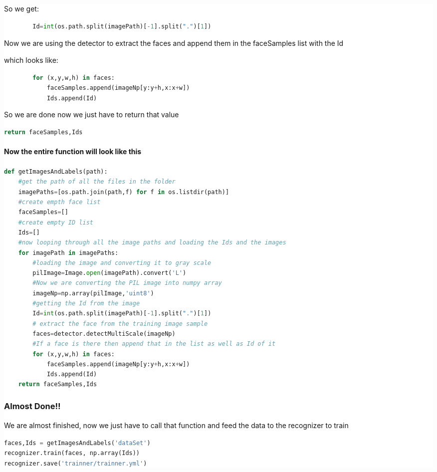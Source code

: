 So we get:

```python
        Id=int(os.path.split(imagePath)[-1].split(".")[1])
```

Now we are using the detector to extract the faces and append them in the faceSamples list with the Id

which looks like:

```python
        for (x,y,w,h) in faces:
            faceSamples.append(imageNp[y:y+h,x:x+w])
            Ids.append(Id)
```

So we are done now we just have to return that value

```python
return faceSamples,Ids
```

#### Now the entire function will look like this

```python
def getImagesAndLabels(path):
    #get the path of all the files in the folder
    imagePaths=[os.path.join(path,f) for f in os.listdir(path)]
    #create empth face list
    faceSamples=[]
    #create empty ID list
    Ids=[]
    #now looping through all the image paths and loading the Ids and the images
    for imagePath in imagePaths:
        #loading the image and converting it to gray scale
        pilImage=Image.open(imagePath).convert('L')
        #Now we are converting the PIL image into numpy array
        imageNp=np.array(pilImage,'uint8')
        #getting the Id from the image
        Id=int(os.path.split(imagePath)[-1].split(".")[1])
        # extract the face from the training image sample
        faces=detector.detectMultiScale(imageNp)
        #If a face is there then append that in the list as well as Id of it
        for (x,y,w,h) in faces:
            faceSamples.append(imageNp[y:y+h,x:x+w])
            Ids.append(Id)
    return faceSamples,Ids
```

### Almost Done!!

We are almost finished, now we just have to call that function and feed the data to the recognizer to train

```python
faces,Ids = getImagesAndLabels('dataSet')
recognizer.train(faces, np.array(Ids))
recognizer.save('trainner/trainner.yml')
```
